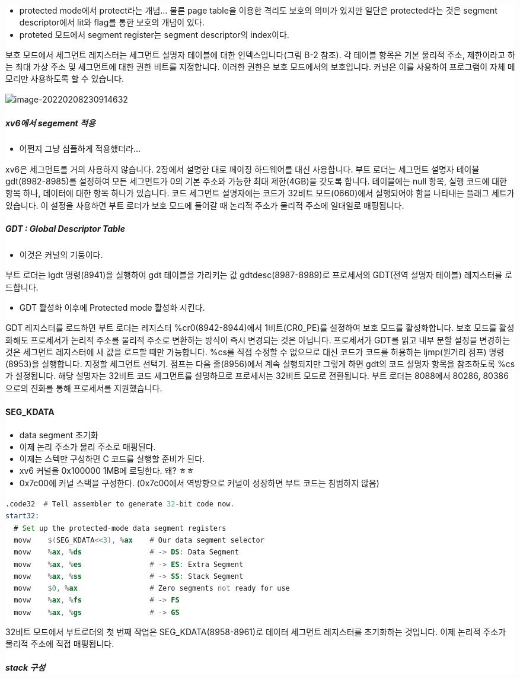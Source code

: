 * protected mode에서 protect라는 개념... 물론 page table을 이용한 격리도 보호의 의미가 있지만 일단은 protected라는 것은 segment descriptor에서 lit와 flag를 통한 보호의 개념이 있다.
* proteted 모드에서 segment register는 segment descriptor의 index이다.

보호 모드에서 세그먼트 레지스터는 세그먼트 설명자 테이블에 대한 인덱스입니다(그림 B-2 참조). 각 테이블 항목은 기본 물리적 주소, 제한이라고 하는 최대 가상 주소 및 세그먼트에 대한 권한 비트를 지정합니다. 이러한 권한은 보호 모드에서의 보호입니다. 커널은 이를 사용하여 프로그램이 자체 메모리만 사용하도록 할 수 있습니다.

![image-20220208230914632](C:\code\lk\30.xv6_doc\img\image-20220208230914632.png)

##### xv6에서 segement 적용 

* 어쩐지 그냥 심플하게 적용했더라...

xv6은 세그먼트를 거의 사용하지 않습니다. 2장에서 설명한 대로 페이징 하드웨어를 대신 사용합니다. 부트 로더는 세그먼트 설명자 테이블 gdt(8982-8985)를 설정하여 모든 세그먼트가 0의 기본 주소와 가능한 최대 제한(4GB)을 갖도록 합니다. 테이블에는 null 항목, 실행 코드에 대한 항목 하나, 데이터에 대한 항목 하나가 있습니다. 코드 세그먼트 설명자에는 코드가 32비트 모드(0660)에서 실행되어야 함을 나타내는 플래그 세트가 있습니다. 이 설정을 사용하면 부트 로더가 보호 모드에 들어갈 때 논리적 주소가 물리적 주소에 일대일로 매핑됩니다.

##### GDT : Global Descriptor Table 

* 이것은 커널의 기둥이다.

부트 로더는 lgdt 명령(8941)을 실행하여 gdt 테이블을 가리키는 값 gdtdesc(8987-8989)로 프로세서의 GDT(전역 설명자 테이블) 레지스터를 로드합니다.

* GDT 활성화 이후에 Protected mode 활성화 시킨다. 

GDT 레지스터를 로드하면 부트 로더는 레지스터 %cr0(8942-8944)에서 1비트(CR0_PE)를 설정하여 보호 모드를 활성화합니다. 보호 모드를 활성화해도 프로세서가 논리적 주소를 물리적 주소로 변환하는 방식이 즉시 변경되는 것은 아닙니다. 프로세서가 GDT를 읽고 내부 분할 설정을 변경하는 것은 세그먼트 레지스터에 새 값을 로드할 때만 가능합니다. %cs를 직접 수정할 수 없으므로 대신 코드가 코드를 허용하는 ljmp(원거리 점프) 명령(8953)을 실행합니다.
지정할 세그먼트 선택기. 점프는 다음 줄(8956)에서 계속 실행되지만 그렇게 하면 gdt의 코드 설명자 항목을 참조하도록 %cs가 설정됩니다. 해당 설명자는 32비트 코드 세그먼트를 설명하므로 프로세서는 32비트 모드로 전환됩니다. 부트 로더는 8088에서 80286, 80386으로의 진화를 통해 프로세서를 지원했습니다.

#### SEG_KDATA

* data segment 초기화
* 이제 논리 주소가 물리 주소로 매핑된다.
* 이제는 스텍만 구성하면 C 코드를 실행할 준비가 된다.
* xv6 커널을 0x100000 1MB에 로딩한다. 왜? ㅎㅎ 
* 0x7c00에 커널 스택을 구성한다. (0x7c00에서 역방향으로 커널이 성장하면 부트 코드는 침범하지 않음)

```asm
.code32  # Tell assembler to generate 32-bit code now.
start32:
  # Set up the protected-mode data segment registers
  movw    $(SEG_KDATA<<3), %ax    # Our data segment selector
  movw    %ax, %ds                # -> DS: Data Segment
  movw    %ax, %es                # -> ES: Extra Segment
  movw    %ax, %ss                # -> SS: Stack Segment
  movw    $0, %ax                 # Zero segments not ready for use
  movw    %ax, %fs                # -> FS
  movw    %ax, %gs                # -> GS
```

32비트 모드에서 부트로더의 첫 번째 작업은 SEG_KDATA(8958-8961)로 데이터 세그먼트 레지스터를 초기화하는 것입니다. 이제 논리적 주소가 물리적 주소에 직접 매핑됩니다. 

##### stack 구성
